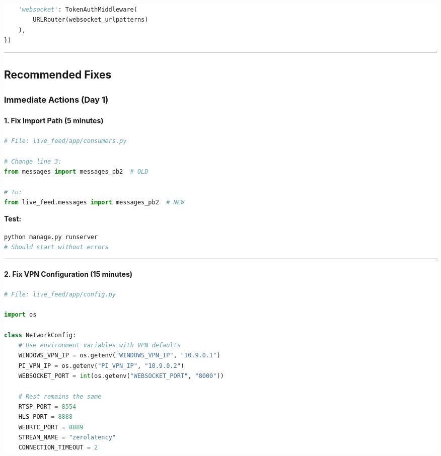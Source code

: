 ```python
    'websocket': TokenAuthMiddleware(
        URLRouter(websocket_urlpatterns)
    ),
})
```

---

## Recommended Fixes

### Immediate Actions (Day 1)

#### 1. Fix Import Path (5 minutes)

```python
# File: live_feed/app/consumers.py

# Change line 3:
from messages import messages_pb2  # OLD

# To:
from live_feed.messages import messages_pb2  # NEW
```

**Test:**
```bash
python manage.py runserver
# Should start without errors
```

---

#### 2. Fix VPN Configuration (15 minutes)

```python
# File: live_feed/app/config.py

import os

class NetworkConfig:
    # Use environment variables with VPN defaults
    WINDOWS_VPN_IP = os.getenv("WINDOWS_VPN_IP", "10.9.0.1")
    PI_VPN_IP = os.getenv("PI_VPN_IP", "10.9.0.2")
    WEBSOCKET_PORT = int(os.getenv("WEBSOCKET_PORT", "8000"))

    # Rest remains the same
    RTSP_PORT = 8554
    HLS_PORT = 8888
    WEBRTC_PORT = 8889
    STREAM_NAME = "zerolatency"
    CONNECTION_TIMEOUT = 2
```
